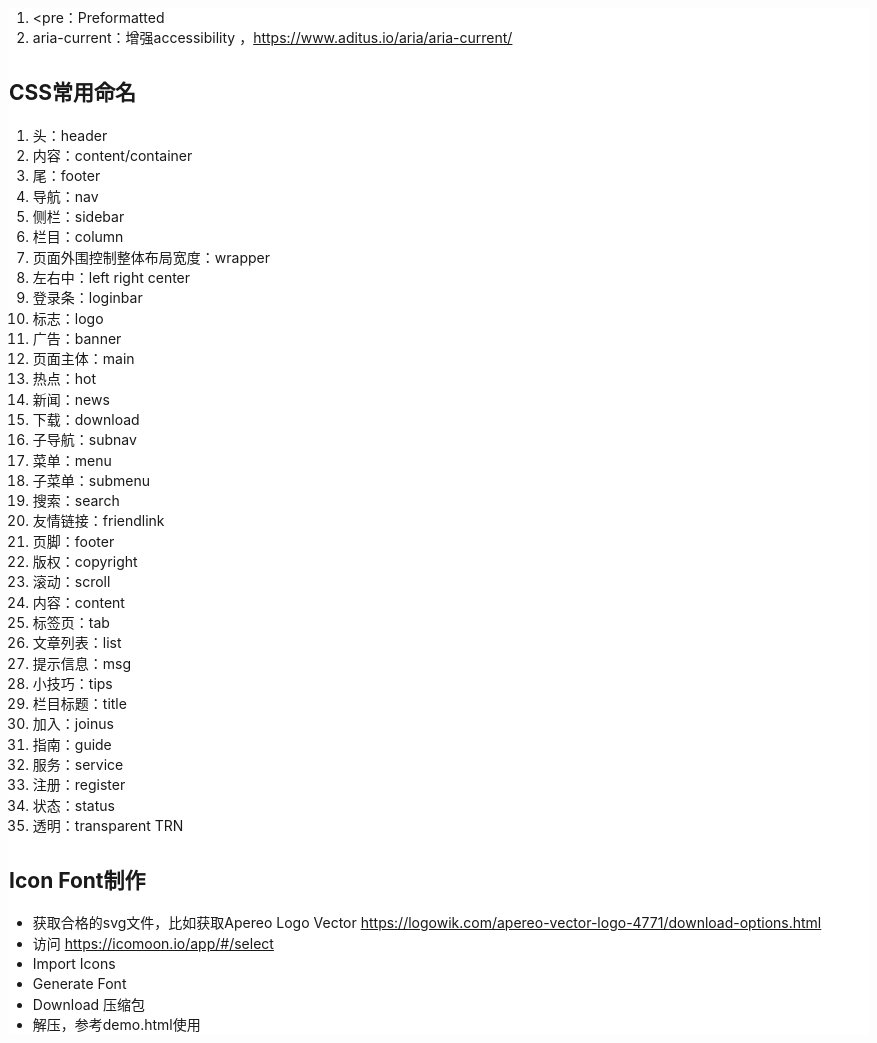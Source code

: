 1. <pre：Preformatted 
2. aria-current：增强accessibility ，https://www.aditus.io/aria/aria-current/

## CSS常用命名

1. 头：header
2. 内容：content/container
3. 尾：footer
4. 导航：nav
5. 侧栏：sidebar
6. 栏目：column
7. 页面外围控制整体布局宽度：wrapper
8. 左右中：left right center
9. 登录条：loginbar
10. 标志：logo
11. 广告：banner
12. 页面主体：main
13. 热点：hot
14. 新闻：news
15. 下载：download
16. 子导航：subnav
17. 菜单：menu
18. 子菜单：submenu
19. 搜索：search
20. 友情链接：friendlink
21. 页脚：footer
22. 版权：copyright
23. 滚动：scroll
24. 内容：content
25. 标签页：tab
26. 文章列表：list
27. 提示信息：msg
28. 小技巧：tips
29. 栏目标题：title
30. 加入：joinus
31. 指南：guide
32. 服务：service
33. 注册：register
34. 状态：status
35. 透明：transparent TRN

## Icon Font制作

- 获取合格的svg文件，比如获取Apereo Logo Vector https://logowik.com/apereo-vector-logo-4771/download-options.html
- 访问 https://icomoon.io/app/#/select
- Import Icons
- Generate Font
- Download 压缩包
- 解压，参考demo.html使用

